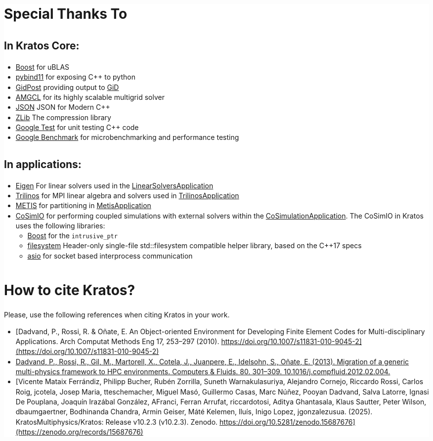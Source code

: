 # Special Thanks To
## In Kratos Core:
- [Boost](http://www.boost.org/) for uBLAS
- [pybind11](https://github.com/pybind/pybind11) for exposing C++ to python
- [GidPost]([https://www.gidhome.com/gid-plus/tools/476/gidpost/](https://www.gidsimulation.com/downloads/gidpost-2-11-library-to-write-postprocess-results-for-gid-in-ascii-binary-or-hdf5-format/)) providing output to [GiD](https://www.gidsimulation.com/)
- [AMGCL](https://github.com/ddemidov/amgcl) for its highly scalable multigrid solver
- [JSON](https://github.com/nlohmann/json) JSON for Modern C++
- [ZLib](https://zlib.net/) The compression library
- [Google Test](https://github.com/google/googletest) for unit testing C++ code
- [Google Benchmark](https://github.com/google/benchmark) for microbenchmarking and performance testing

## In applications:
- [Eigen](http://eigen.tuxfamily.org) For linear solvers used in the [LinearSolversApplication](applications/LinearSolversApplication)
- [Trilinos](https://trilinos.org/) for MPI linear algebra and solvers used in [TrilinosApplication](applications/TrilinosApplication)
- [METIS](http://glaros.dtc.umn.edu/gkhome/views/metis) for partitioning in [MetisApplication](applications/MetisApplication/README.md)
- [CoSimIO](https://github.com/KratosMultiphysics/CoSimIO) for performing coupled simulations with external solvers within the [CoSimulationApplication](applications/CoSimulationApplication/README.md). The CoSimIO in Kratos uses the following libraries:
  - [Boost](http://www.boost.org/) for the `intrusive_ptr`
  - [filesystem](https://github.com/gulrak/filesystem) Header-only single-file std::filesystem compatible helper library, based on the C++17 specs
  - [asio](https://think-async.com/Asio/) for socket based interprocess communication

# How to cite Kratos?
Please, use the following references when citing Kratos in your work.
- [Dadvand, P., Rossi, R. & Oñate, E. An Object-oriented Environment for Developing Finite Element Codes for Multi-disciplinary Applications. Arch Computat Methods Eng 17, 253–297 (2010). https://doi.org/10.1007/s11831-010-9045-2](https://doi.org/10.1007/s11831-010-9045-2)
- [Dadvand, P., Rossi, R., Gil, M., Martorell, X., Cotela, J., Juanpere, E., Idelsohn, S., Oñate, E. (2013). Migration of a generic multi-physics framework to HPC environments. Computers & Fluids. 80. 301–309. 10.1016/j.compfluid.2012.02.004.](10.1016/j.compfluid.2012.02.004)
- [Vicente Mataix Ferrándiz, Philipp Bucher, Rubén Zorrilla, Suneth Warnakulasuriya, Alejandro Cornejo, Riccardo Rossi, Carlos Roig, jcotela, Josep Maria, tteschemacher, Miguel Masó, Guillermo Casas, Marc Núñez, Pooyan Dadvand, Salva Latorre, Ignasi De Pouplana, Joaquín Irazábal González, AFranci, Ferran Arrufat, riccardotosi, Aditya Ghantasala, Klaus Sautter, Peter Wilson, dbaumgaertner, Bodhinanda Chandra, Armin Geiser, Máté Kelemen, lluís, Inigo Lopez, jgonzalezusua. (2025). KratosMultiphysics/Kratos: Release v10.2.3 (v10.2.3). Zenodo. https://doi.org/10.5281/zenodo.15687676](https://zenodo.org/records/15687676)
